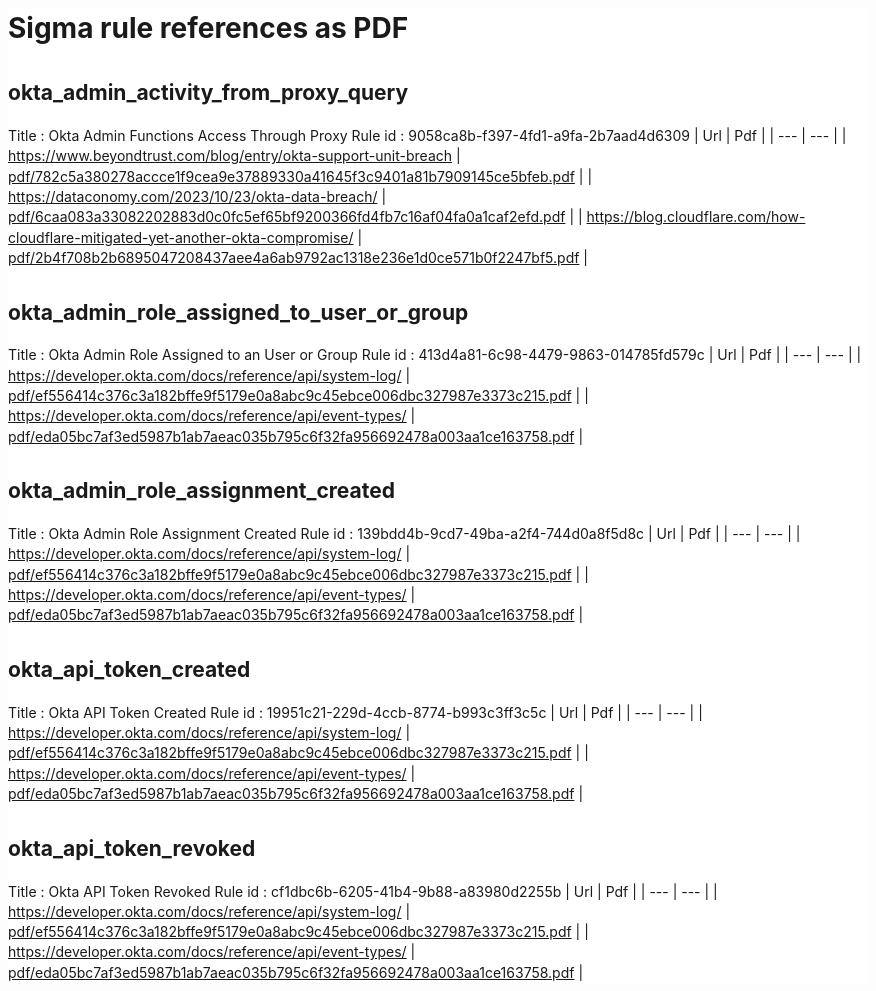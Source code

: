 # Sigma rule references as PDF

## okta_admin_activity_from_proxy_query
Title : Okta Admin Functions Access Through Proxy
Rule id : 9058ca8b-f397-4fd1-a9fa-2b7aad4d6309
| Url | Pdf |
| --- | --- |
| https://www.beyondtrust.com/blog/entry/okta-support-unit-breach | [pdf/782c5a380278accce1f9cea9e37889330a41645f3c9401a81b7909145ce5bfeb.pdf](pdf/782c5a380278accce1f9cea9e37889330a41645f3c9401a81b7909145ce5bfeb.pdf) |
| https://dataconomy.com/2023/10/23/okta-data-breach/ | [pdf/6caa083a33082202883d0c0fc5ef65bf9200366fd4fb7c16af04fa0a1caf2efd.pdf](pdf/6caa083a33082202883d0c0fc5ef65bf9200366fd4fb7c16af04fa0a1caf2efd.pdf) |
| https://blog.cloudflare.com/how-cloudflare-mitigated-yet-another-okta-compromise/ | [pdf/2b4f708b2b6895047208437aee4a6ab9792ac1318e236e1d0ce571b0f2247bf5.pdf](pdf/2b4f708b2b6895047208437aee4a6ab9792ac1318e236e1d0ce571b0f2247bf5.pdf) |

## okta_admin_role_assigned_to_user_or_group
Title : Okta Admin Role Assigned to an User or Group
Rule id : 413d4a81-6c98-4479-9863-014785fd579c
| Url | Pdf |
| --- | --- |
| https://developer.okta.com/docs/reference/api/system-log/ | [pdf/ef556414c376c3a182bffe9f5179e0a8abc9c45ebce006dbc327987e3373c215.pdf](pdf/ef556414c376c3a182bffe9f5179e0a8abc9c45ebce006dbc327987e3373c215.pdf) |
| https://developer.okta.com/docs/reference/api/event-types/ | [pdf/eda05bc7af3ed5987b1ab7aeac035b795c6f32fa956692478a003aa1ce163758.pdf](pdf/eda05bc7af3ed5987b1ab7aeac035b795c6f32fa956692478a003aa1ce163758.pdf) |

## okta_admin_role_assignment_created
Title : Okta Admin Role Assignment Created
Rule id : 139bdd4b-9cd7-49ba-a2f4-744d0a8f5d8c
| Url | Pdf |
| --- | --- |
| https://developer.okta.com/docs/reference/api/system-log/ | [pdf/ef556414c376c3a182bffe9f5179e0a8abc9c45ebce006dbc327987e3373c215.pdf](pdf/ef556414c376c3a182bffe9f5179e0a8abc9c45ebce006dbc327987e3373c215.pdf) |
| https://developer.okta.com/docs/reference/api/event-types/ | [pdf/eda05bc7af3ed5987b1ab7aeac035b795c6f32fa956692478a003aa1ce163758.pdf](pdf/eda05bc7af3ed5987b1ab7aeac035b795c6f32fa956692478a003aa1ce163758.pdf) |

## okta_api_token_created
Title : Okta API Token Created
Rule id : 19951c21-229d-4ccb-8774-b993c3ff3c5c
| Url | Pdf |
| --- | --- |
| https://developer.okta.com/docs/reference/api/system-log/ | [pdf/ef556414c376c3a182bffe9f5179e0a8abc9c45ebce006dbc327987e3373c215.pdf](pdf/ef556414c376c3a182bffe9f5179e0a8abc9c45ebce006dbc327987e3373c215.pdf) |
| https://developer.okta.com/docs/reference/api/event-types/ | [pdf/eda05bc7af3ed5987b1ab7aeac035b795c6f32fa956692478a003aa1ce163758.pdf](pdf/eda05bc7af3ed5987b1ab7aeac035b795c6f32fa956692478a003aa1ce163758.pdf) |

## okta_api_token_revoked
Title : Okta API Token Revoked
Rule id : cf1dbc6b-6205-41b4-9b88-a83980d2255b
| Url | Pdf |
| --- | --- |
| https://developer.okta.com/docs/reference/api/system-log/ | [pdf/ef556414c376c3a182bffe9f5179e0a8abc9c45ebce006dbc327987e3373c215.pdf](pdf/ef556414c376c3a182bffe9f5179e0a8abc9c45ebce006dbc327987e3373c215.pdf) |
| https://developer.okta.com/docs/reference/api/event-types/ | [pdf/eda05bc7af3ed5987b1ab7aeac035b795c6f32fa956692478a003aa1ce163758.pdf](pdf/eda05bc7af3ed5987b1ab7aeac035b795c6f32fa956692478a003aa1ce163758.pdf) |
